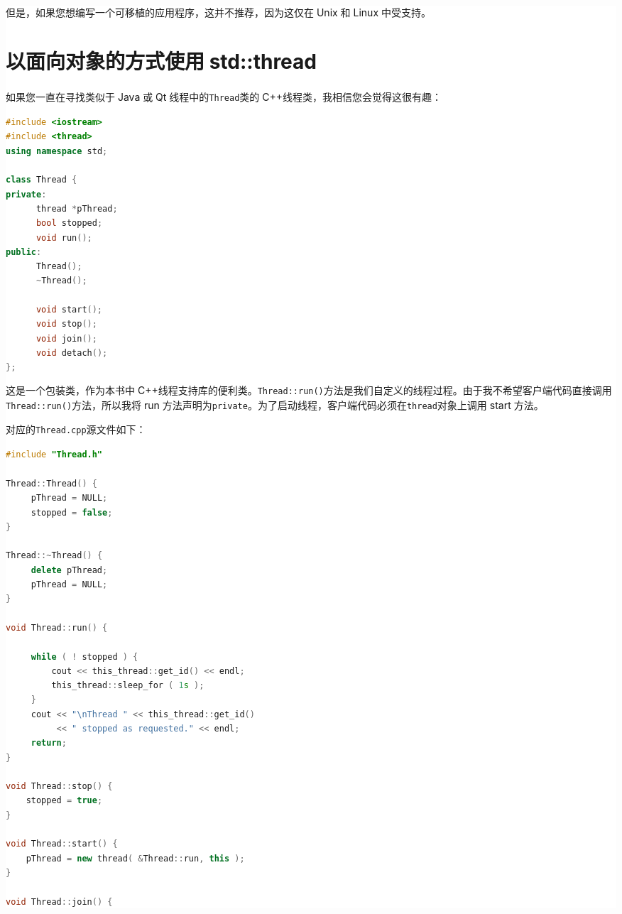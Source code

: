 但是，如果您想编写一个可移植的应用程序，这并不推荐，因为这仅在 Unix 和 Linux 中受支持。

# 以面向对象的方式使用 std::thread

如果您一直在寻找类似于 Java 或 Qt 线程中的`Thread`类的 C++线程类，我相信您会觉得这很有趣：

```cpp
#include <iostream>
#include <thread>
using namespace std;

class Thread {
private:
      thread *pThread;
      bool stopped;
      void run();
public:
      Thread();
      ~Thread();

      void start();
      void stop();
      void join();
      void detach();
};
```

这是一个包装类，作为本书中 C++线程支持库的便利类。`Thread::run()`方法是我们自定义的线程过程。由于我不希望客户端代码直接调用`Thread::run()`方法，所以我将 run 方法声明为`private`。为了启动线程，客户端代码必须在`thread`对象上调用 start 方法。

对应的`Thread.cpp`源文件如下：

```cpp
#include "Thread.h"

Thread::Thread() {
     pThread = NULL;
     stopped = false;
}

Thread::~Thread() {
     delete pThread;
     pThread = NULL;
}

void Thread::run() {

     while ( ! stopped ) {
         cout << this_thread::get_id() << endl;
         this_thread::sleep_for ( 1s );
     }
     cout << "\nThread " << this_thread::get_id()
          << " stopped as requested." << endl;
     return;
}

void Thread::stop() {
    stopped = true;
}

void Thread::start() {
    pThread = new thread( &Thread::run, this );
}

void Thread::join() {
```